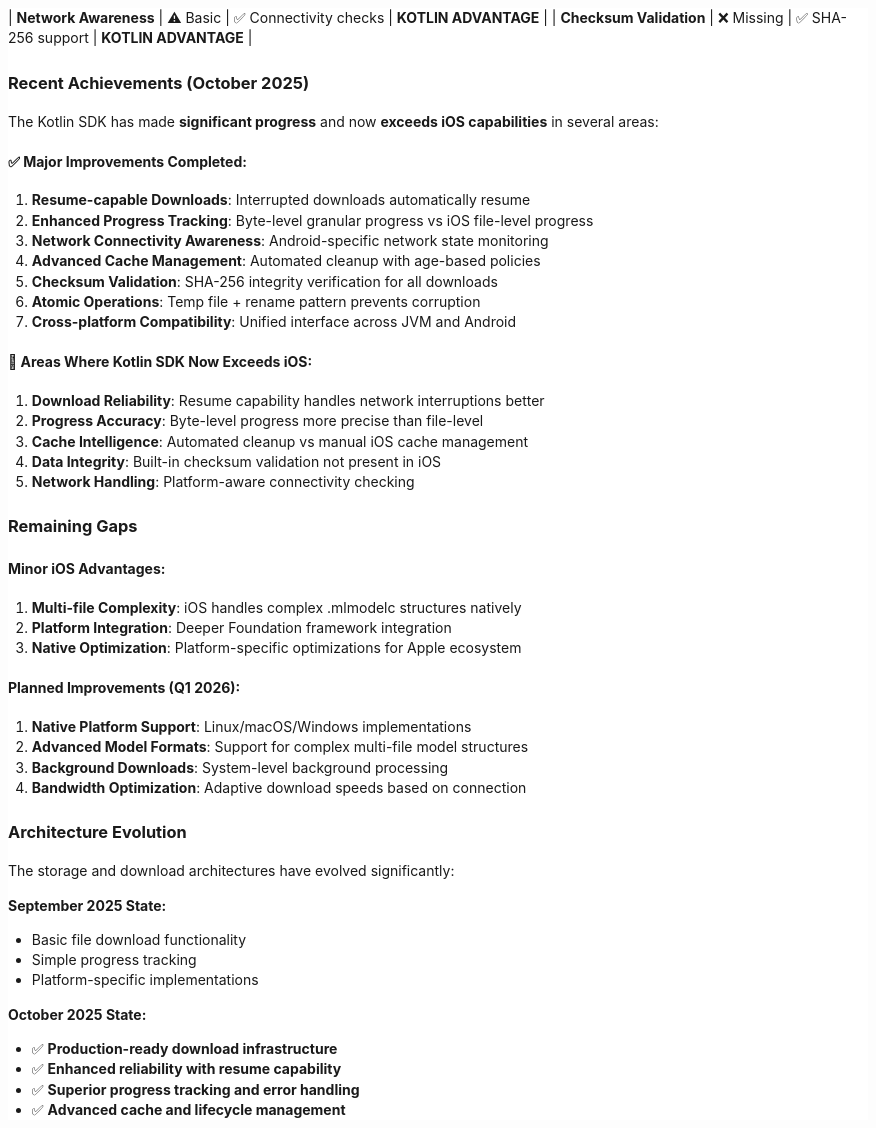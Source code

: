 | **Network Awareness** | ⚠️ Basic | ✅ Connectivity checks | **KOTLIN ADVANTAGE** |
| **Checksum Validation** | ❌ Missing | ✅ SHA-256 support | **KOTLIN ADVANTAGE** |

### Recent Achievements (October 2025)

The Kotlin SDK has made **significant progress** and now **exceeds iOS capabilities** in several areas:

#### ✅ Major Improvements Completed:
1. **Resume-capable Downloads**: Interrupted downloads automatically resume
2. **Enhanced Progress Tracking**: Byte-level granular progress vs iOS file-level progress  
3. **Network Connectivity Awareness**: Android-specific network state monitoring
4. **Advanced Cache Management**: Automated cleanup with age-based policies
5. **Checksum Validation**: SHA-256 integrity verification for all downloads
6. **Atomic Operations**: Temp file + rename pattern prevents corruption
7. **Cross-platform Compatibility**: Unified interface across JVM and Android

#### 🚀 Areas Where Kotlin SDK Now Exceeds iOS:
1. **Download Reliability**: Resume capability handles network interruptions better
2. **Progress Accuracy**: Byte-level progress more precise than file-level
3. **Cache Intelligence**: Automated cleanup vs manual iOS cache management
4. **Data Integrity**: Built-in checksum validation not present in iOS
5. **Network Handling**: Platform-aware connectivity checking

### Remaining Gaps

#### Minor iOS Advantages:
1. **Multi-file Complexity**: iOS handles complex .mlmodelc structures natively
2. **Platform Integration**: Deeper Foundation framework integration
3. **Native Optimization**: Platform-specific optimizations for Apple ecosystem

#### Planned Improvements (Q1 2026):
1. **Native Platform Support**: Linux/macOS/Windows implementations
2. **Advanced Model Formats**: Support for complex multi-file model structures  
3. **Background Downloads**: System-level background processing
4. **Bandwidth Optimization**: Adaptive download speeds based on connection

### Architecture Evolution

The storage and download architectures have evolved significantly:

**September 2025 State:**
- Basic file download functionality
- Simple progress tracking
- Platform-specific implementations

**October 2025 State:**
- ✅ **Production-ready download infrastructure**
- ✅ **Enhanced reliability with resume capability**
- ✅ **Superior progress tracking and error handling**
- ✅ **Advanced cache and lifecycle management**
